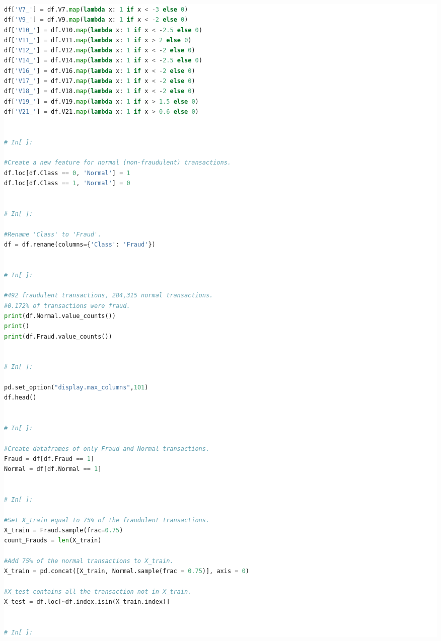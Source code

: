 ```python
df['V7_'] = df.V7.map(lambda x: 1 if x < -3 else 0)
df['V9_'] = df.V9.map(lambda x: 1 if x < -2 else 0)
df['V10_'] = df.V10.map(lambda x: 1 if x < -2.5 else 0)
df['V11_'] = df.V11.map(lambda x: 1 if x > 2 else 0)
df['V12_'] = df.V12.map(lambda x: 1 if x < -2 else 0)
df['V14_'] = df.V14.map(lambda x: 1 if x < -2.5 else 0)
df['V16_'] = df.V16.map(lambda x: 1 if x < -2 else 0)
df['V17_'] = df.V17.map(lambda x: 1 if x < -2 else 0)
df['V18_'] = df.V18.map(lambda x: 1 if x < -2 else 0)
df['V19_'] = df.V19.map(lambda x: 1 if x > 1.5 else 0)
df['V21_'] = df.V21.map(lambda x: 1 if x > 0.6 else 0)


# In[ ]:

#Create a new feature for normal (non-fraudulent) transactions.
df.loc[df.Class == 0, 'Normal'] = 1
df.loc[df.Class == 1, 'Normal'] = 0


# In[ ]:

#Rename 'Class' to 'Fraud'.
df = df.rename(columns={'Class': 'Fraud'})


# In[ ]:

#492 fraudulent transactions, 284,315 normal transactions.
#0.172% of transactions were fraud. 
print(df.Normal.value_counts())
print()
print(df.Fraud.value_counts())


# In[ ]:

pd.set_option("display.max_columns",101)
df.head()


# In[ ]:

#Create dataframes of only Fraud and Normal transactions.
Fraud = df[df.Fraud == 1]
Normal = df[df.Normal == 1]


# In[ ]:

#Set X_train equal to 75% of the fraudulent transactions.
X_train = Fraud.sample(frac=0.75)
count_Frauds = len(X_train)

#Add 75% of the normal transactions to X_train.
X_train = pd.concat([X_train, Normal.sample(frac = 0.75)], axis = 0)

#X_test contains all the transaction not in X_train.
X_test = df.loc[~df.index.isin(X_train.index)]


# In[ ]:

```